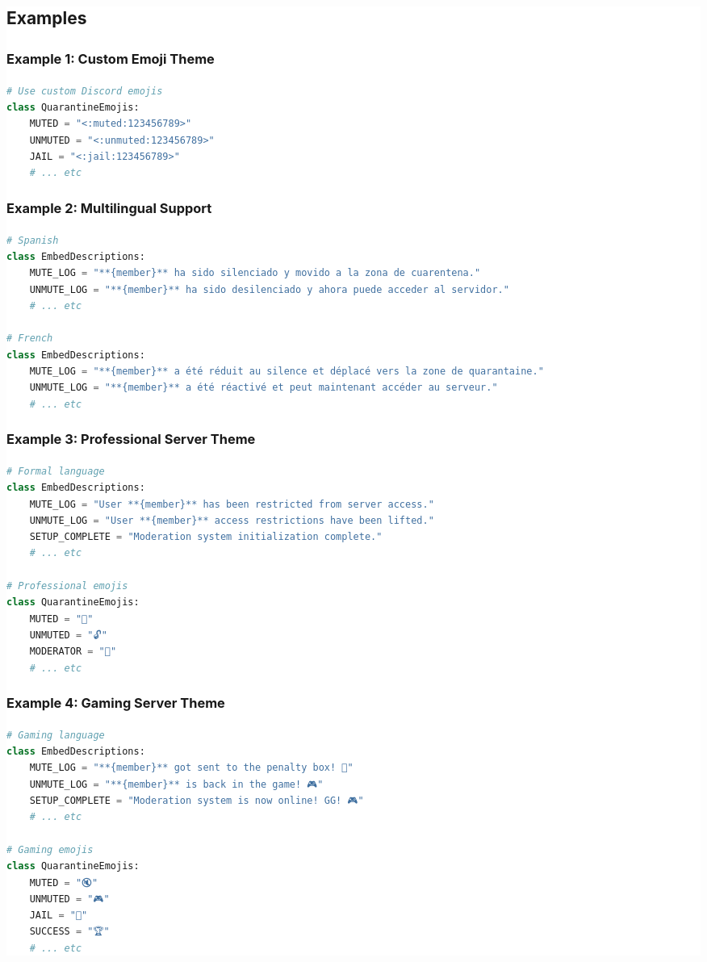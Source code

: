 
## Examples

### Example 1: Custom Emoji Theme

```python
# Use custom Discord emojis
class QuarantineEmojis:
    MUTED = "<:muted:123456789>"
    UNMUTED = "<:unmuted:123456789>"
    JAIL = "<:jail:123456789>"
    # ... etc
```

### Example 2: Multilingual Support

```python
# Spanish
class EmbedDescriptions:
    MUTE_LOG = "**{member}** ha sido silenciado y movido a la zona de cuarentena."
    UNMUTE_LOG = "**{member}** ha sido desilenciado y ahora puede acceder al servidor."
    # ... etc

# French
class EmbedDescriptions:
    MUTE_LOG = "**{member}** a été réduit au silence et déplacé vers la zone de quarantaine."
    UNMUTE_LOG = "**{member}** a été réactivé et peut maintenant accéder au serveur."
    # ... etc
```

### Example 3: Professional Server Theme

```python
# Formal language
class EmbedDescriptions:
    MUTE_LOG = "User **{member}** has been restricted from server access."
    UNMUTE_LOG = "User **{member}** access restrictions have been lifted."
    SETUP_COMPLETE = "Moderation system initialization complete."
    # ... etc

# Professional emojis
class QuarantineEmojis:
    MUTED = "🚫"
    UNMUTED = "🔓"
    MODERATOR = "👮"
    # ... etc
```

### Example 4: Gaming Server Theme

```python
# Gaming language
class EmbedDescriptions:
    MUTE_LOG = "**{member}** got sent to the penalty box! 🏒"
    UNMUTE_LOG = "**{member}** is back in the game! 🎮"
    SETUP_COMPLETE = "Moderation system is now online! GG! 🎮"
    # ... etc

# Gaming emojis
class QuarantineEmojis:
    MUTED = "🔇"
    UNMUTED = "🎮"
    JAIL = "🏒"
    SUCCESS = "🏆"
    # ... etc
```